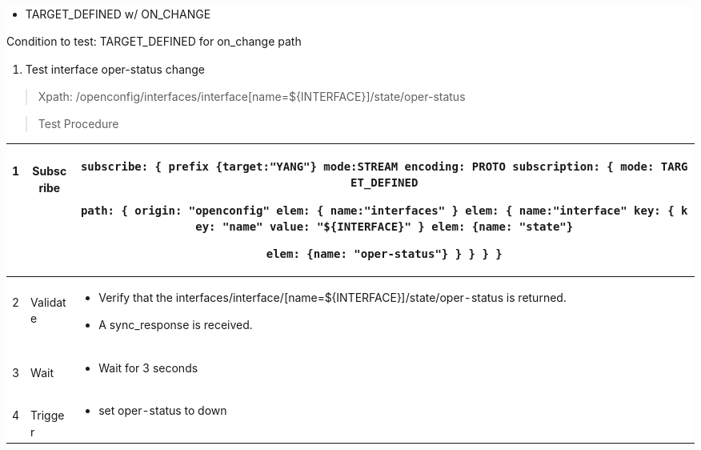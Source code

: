 -   TARGET_DEFINED w/ ON_CHANGE

Condition to test: TARGET_DEFINED for on_change path

1.  Test interface oper-status change

> Xpath: /openconfig/interfaces/interface[name=${INTERFACE}]/state/oper-status

> Test Procedure

<table>
  <thead>
    <tr>
      <th><br>
1</th>
      <th><br>
Subscribe</th>
      <th><p><pre>
subscribe: { prefix {target:"YANG"} mode:STREAM encoding: PROTO subscription: { mode: TARGET_DEFINED
</pre></p>

<p><pre>
path: { origin: "openconfig" elem: { name:"interfaces" } elem: { name:"interface" key: { key: "name" value: "${INTERFACE}" } elem: {name: "state"}
</pre></p>

<p><pre>
elem: {name: "oper-status"} } } } }
</pre></p></th>
    </tr>
  </thead>
  <tbody>
    <tr>
      <td><br>
2</td>
      <td><br>
Validate</td>
      <td><ul>
<li>Verify that the interfaces/interface/[name=${INTERFACE}]/state/oper-status is returned.</li>
</ul>
<ul>
<li>A sync_response is received.</li>
</ul>
</td>
    </tr>
    <tr>
      <td><br>
3</td>
      <td><br>
Wait</td>
      <td><ul>
<li>Wait for 3 seconds</li>
</ul>
</td>
    </tr>
    <tr>
      <td><br>
4</td>
      <td><br>
Trigger</td>
      <td><ul>
<li>set oper-status to down</li>
</ul>
</td>
    </tr>
    <tr>